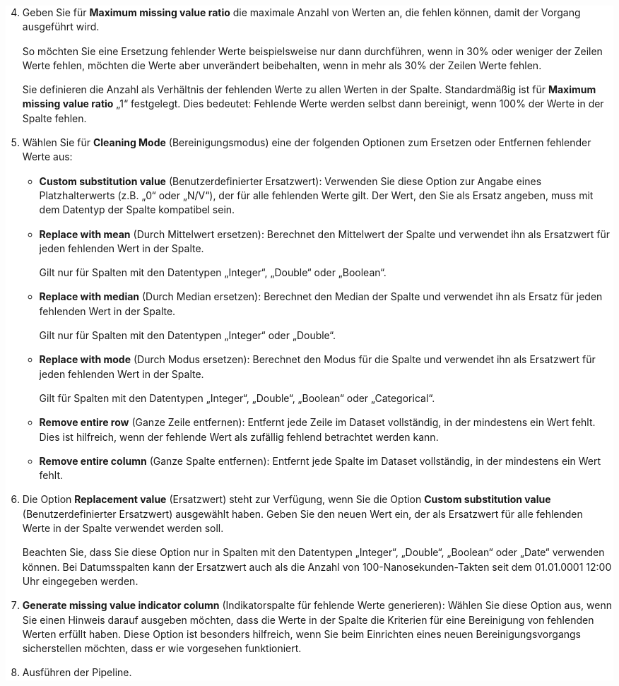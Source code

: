 4. Geben Sie für **Maximum missing value ratio** die maximale Anzahl von Werten an, die fehlen können, damit der Vorgang ausgeführt wird.   
  
    So möchten Sie eine Ersetzung fehlender Werte beispielsweise nur dann durchführen, wenn in 30% oder weniger der Zeilen Werte fehlen, möchten die Werte aber unverändert beibehalten, wenn in mehr als 30% der Zeilen Werte fehlen.  
  
    Sie definieren die Anzahl als Verhältnis der fehlenden Werte zu allen Werten in der Spalte. Standardmäßig ist für **Maximum missing value ratio** „1“ festgelegt. Dies bedeutet: Fehlende Werte werden selbst dann bereinigt, wenn 100% der Werte in der Spalte fehlen.  
  
   
  
5. Wählen Sie für **Cleaning Mode** (Bereinigungsmodus) eine der folgenden Optionen zum Ersetzen oder Entfernen fehlender Werte aus:  
  
  
    + **Custom substitution value** (Benutzerdefinierter Ersatzwert): Verwenden Sie diese Option zur Angabe eines Platzhalterwerts (z.B. „0“ oder „N/V“), der für alle fehlenden Werte gilt. Der Wert, den Sie als Ersatz angeben, muss mit dem Datentyp der Spalte kompatibel sein.
  
    + **Replace with mean** (Durch Mittelwert ersetzen): Berechnet den Mittelwert der Spalte und verwendet ihn als Ersatzwert für jeden fehlenden Wert in der Spalte.  
  
        Gilt nur für Spalten mit den Datentypen „Integer“, „Double“ oder „Boolean“.  
  
    + **Replace with median** (Durch Median ersetzen): Berechnet den Median der Spalte und verwendet ihn als Ersatz für jeden fehlenden Wert in der Spalte.  
  
        Gilt nur für Spalten mit den Datentypen „Integer“ oder „Double“. 
  
    + **Replace with mode** (Durch Modus ersetzen): Berechnet den Modus für die Spalte und verwendet ihn als Ersatzwert für jeden fehlenden Wert in der Spalte.  
  
        Gilt für Spalten mit den Datentypen „Integer“, „Double“, „Boolean“ oder „Categorical“. 
  
    + **Remove entire row** (Ganze Zeile entfernen): Entfernt jede Zeile im Dataset vollständig, in der mindestens ein Wert fehlt. Dies ist hilfreich, wenn der fehlende Wert als zufällig fehlend betrachtet werden kann.  
  
    + **Remove entire column** (Ganze Spalte entfernen): Entfernt jede Spalte im Dataset vollständig, in der mindestens ein Wert fehlt.  
  
    
  
6. Die Option **Replacement value** (Ersatzwert) steht zur Verfügung, wenn Sie die Option **Custom substitution value** (Benutzerdefinierter Ersatzwert) ausgewählt haben. Geben Sie den neuen Wert ein, der als Ersatzwert für alle fehlenden Werte in der Spalte verwendet werden soll.  
  
    Beachten Sie, dass Sie diese Option nur in Spalten mit den Datentypen „Integer“, „Double“, „Boolean“ oder „Date“ verwenden können. Bei Datumsspalten kann der Ersatzwert auch als die Anzahl von 100-Nanosekunden-Takten seit dem 01.01.0001 12:00 Uhr eingegeben werden.  
  
7. **Generate missing value indicator column** (Indikatorspalte für fehlende Werte generieren): Wählen Sie diese Option aus, wenn Sie einen Hinweis darauf ausgeben möchten, dass die Werte in der Spalte die Kriterien für eine Bereinigung von fehlenden Werten erfüllt haben. Diese Option ist besonders hilfreich, wenn Sie beim Einrichten eines neuen Bereinigungsvorgangs sicherstellen möchten, dass er wie vorgesehen funktioniert.
  
8. Ausführen der Pipeline.
